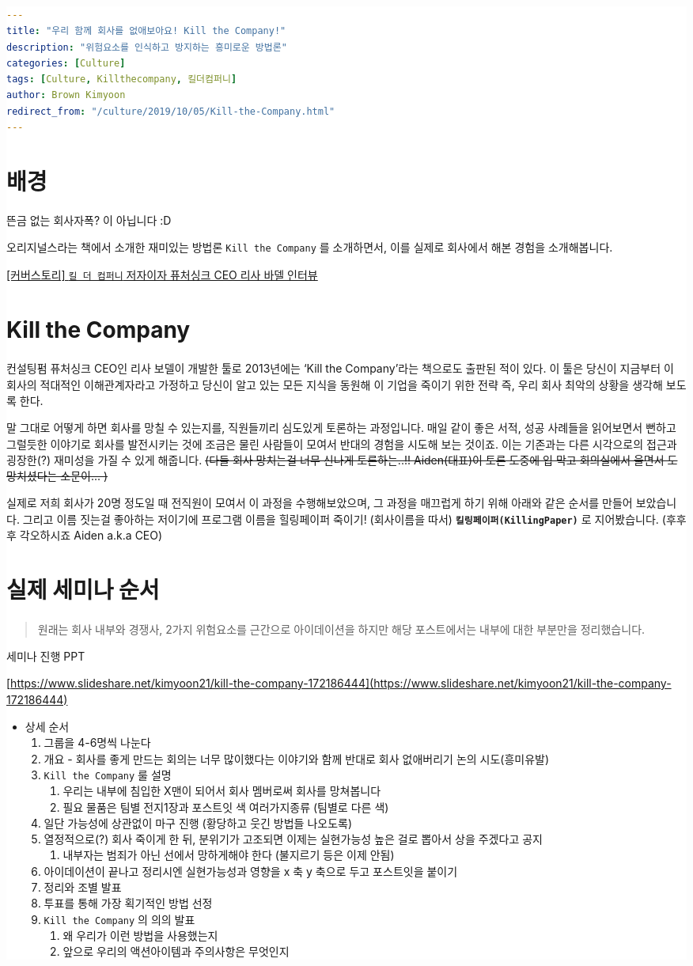 ```yaml
---
title: "우리 함께 회사를 없애보아요! Kill the Company!"
description: "위험요소를 인식하고 방지하는 흥미로운 방법론"
categories: [Culture]
tags: [Culture, Killthecompany, 킬더컴퍼니]
author: Brown Kimyoon
redirect_from: "/culture/2019/10/05/Kill-the-Company.html"
---
```


# 배경

뜬금 없는 회사자폭? 이 아닙니다 :D 

 오리지널스라는 책에서 소개한 재미있는 방법론 `Kill the Company` 를 소개하면서, 이를 실제로 회사에서 해본 경험을 소개해봅니다. 

[[커버스토리] `킬 더 컴퍼니` 저자이자 퓨처싱크 CEO 리사 바델 인터뷰](http://mba.mk.co.kr/view.php?sc=51000001&cm=Trend&year=2012&no=333971&relatedcode=)

# Kill the Company

컨설팅펌 퓨처싱크 CEO인 리사 보델이 개발한 툴로 2013년에는 ‘Kill the Company’라는 책으로도 출판된 적이 있다. 이 툴은 당신이 지금부터 이 회사의 적대적인 이해관계자라고 가정하고 당신이 알고 있는 모든 지식을 동원해 이 기업을 죽이기 위한 전략 즉, 우리 회사 최악의 상황을 생각해 보도록 한다.

말 그대로 어떻게 하면 회사를 망칠 수 있는지를, 직원들끼리 심도있게 토론하는 과정입니다. 
매일 같이 좋은 서적, 성공 사례들을 읽어보면서 뻔하고 그럴듯한 이야기로 회사를 발전시키는 것에 조금은 물린 사람들이 모여서 반대의 경험을 시도해 보는 것이죠.
이는 기존과는 다른 시각으로의 접근과 굉장한(?) 재미성을 가질 수 있게 해줍니다. ~~(다들 회사 망치는걸 너무 신나게 토론하는..!! Aiden(대표)이 토론 도중에 입 막고 회의실에서 울면서 도망치셨다는 소문이...  )~~

실제로 저희 회사가 20명 정도일 때 전직원이 모여서 이 과정을 수행해보았으며, 그 과정을 매끄럽게 하기 위해 아래와 같은 순서를 만들어 보았습니다. 그리고 이름 짓는걸 좋아하는 저이기에 프로그램 이름을 힐링페이퍼 죽이기! (회사이름을 따서) **`킬링페이퍼(KillingPaper)`** 로 지어봤습니다. (후후후 각오하시죠 Aiden a.k.a CEO)

# 실제 세미나 순서

> 원래는 회사 내부와 경쟁사, 2가지 위험요소를 근간으로 아이데이션을 하지만 해당 포스트에서는 내부에 대한 부분만을 정리했습니다.

세미나 진행 PPT

[https://www.slideshare.net/kimyoon21/kill-the-company-172186444](https://www.slideshare.net/kimyoon21/kill-the-company-172186444)

- 상세 순서
    1. 그룹을 4-6명씩 나눈다
    2. 개요 - 회사를 좋게 만드는 회의는 너무 많이했다는 이야기와 함께 반대로 회사 없애버리기 논의 시도(흥미유발)
    3. `Kill the Company` 룰 설명
        1. 우리는 내부에 침입한 X맨이 되어서 회사 멤버로써 회사를 망쳐봅니다
        2. 필요 물품은 팀별 전지1장과 포스트잇 색 여러가지종류 (팀별로 다른 색)
    4. 일단 가능성에 상관없이 마구 진행 (황당하고 웃긴 방법들 나오도록)
    5. 열정적으로(?) 회사 죽이게 한 뒤, 분위기가 고조되면 이제는 실현가능성 높은 걸로 뽑아서 상을 주겠다고 공지
        1. 내부자는 범죄가 아닌 선에서 망하게해야 한다 (불지르기 등은 이제 안됨)
    6. 아이데이션이 끝나고 정리시엔 실현가능성과 영향을 x 축 y 축으로 두고 포스트잇을 붙이기
    7. 정리와 조별 발표
    8. 투표를 통해 가장 획기적인 방법 선정
    9. `Kill the Company` 의 의의 발표
        1. 왜 우리가 이런 방법을 사용했는지
        2. 앞으로 우리의 액션아이템과 주의사항은 무엇인지
